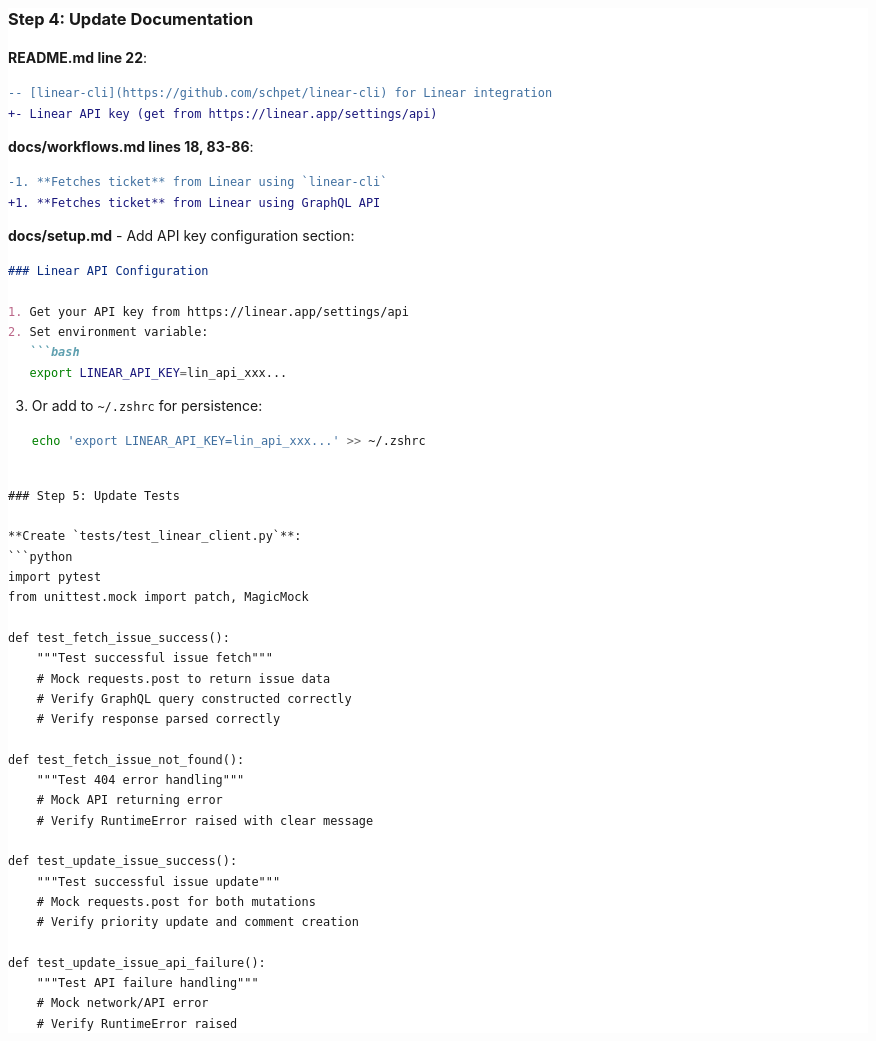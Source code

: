 ### Step 4: Update Documentation

**README.md line 22**:
```diff
-- [linear-cli](https://github.com/schpet/linear-cli) for Linear integration
+- Linear API key (get from https://linear.app/settings/api)
```

**docs/workflows.md lines 18, 83-86**:
```diff
-1. **Fetches ticket** from Linear using `linear-cli`
+1. **Fetches ticket** from Linear using GraphQL API
```

**docs/setup.md** - Add API key configuration section:
```markdown
### Linear API Configuration

1. Get your API key from https://linear.app/settings/api
2. Set environment variable:
   ```bash
   export LINEAR_API_KEY=lin_api_xxx...
   ```
3. Or add to `~/.zshrc` for persistence:
   ```bash
   echo 'export LINEAR_API_KEY=lin_api_xxx...' >> ~/.zshrc
   ```
```

### Step 5: Update Tests

**Create `tests/test_linear_client.py`**:
```python
import pytest
from unittest.mock import patch, MagicMock

def test_fetch_issue_success():
    """Test successful issue fetch"""
    # Mock requests.post to return issue data
    # Verify GraphQL query constructed correctly
    # Verify response parsed correctly

def test_fetch_issue_not_found():
    """Test 404 error handling"""
    # Mock API returning error
    # Verify RuntimeError raised with clear message

def test_update_issue_success():
    """Test successful issue update"""
    # Mock requests.post for both mutations
    # Verify priority update and comment creation

def test_update_issue_api_failure():
    """Test API failure handling"""
    # Mock network/API error
    # Verify RuntimeError raised
```
